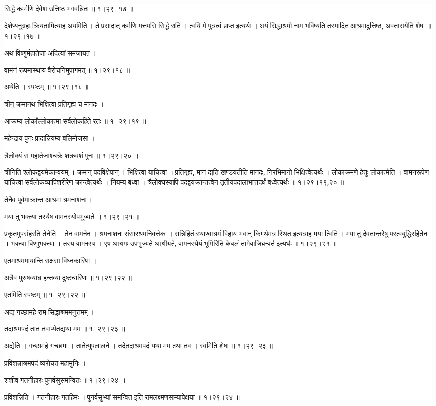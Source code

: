 सिद्धे कर्म्मणि देवेश उत्तिष्ठ भगवन्नितः  ॥  १।२९।१७  ॥   

देशेप्यनुग्रहः क्रियतामित्याह अयमिति । ते प्रसादात् कर्मणि मत्तपसि
सिद्धे सति । त्वयि मे पुत्रत्वं प्राप्त इत्यर्थः । अयं सिद्धाश्रमो नाम
भविष्यति तस्मादित आश्रमादुत्तिष्ठ, अवतारायेति शेषः  ॥  १।२९।१७  ॥   

  

अथ विष्णुर्महातेजा अदित्यां समजायत ।  

वामनं रूपमास्थाय वैरोचनिमुपागमत्  ॥  १।२९।१८  ॥   

अथेति । स्पष्टम्  ॥  १।२९।१८  ॥   

  

त्रीन् क्रमानथ भिक्षित्वा प्रतिगृह्य च मानदः ।  

आक्रम्य लोकाँल्लोकात्मा सर्वलोकहिते रतः  ॥  १।२९।१९  ॥   

महेन्द्राय पुनः प्रादान्नियम्य बलिमोजसा ।  

त्रैलोक्यं स महातेजाश्चक्रे शक्रवशं पुनः  ॥  १।२९।२०  ॥   

त्रीनिति श्लोकद्वयमेकान्वयम् । क्रमान् पदविक्षेपान् । भिक्षित्वा
याचित्वा । प्रतिगृह्य, मानं द्यति खण्डयतीति मानदः, निरभिमानो
भिक्षित्वेत्यर्थः । लोकाक्रमणे हेतुः लोकात्मेति । वामनरूपेण याचित्वा
सर्वलोकव्यापिशरीरेण क्रान्त्वेत्यर्थः । नियम्य बध्वा । त्रैलोक्यस्यापि
पदद्वयक्रान्तत्वेन तृतीयपदालाभात्तदर्थं बध्वेत्यर्थः  ॥  १।२९।१९,२०  ॥   

  

तेनैव पूर्वमाक्रान्त आश्रमः श्रमनाशनः ।  

मया तु भक्त्या तस्यैष वामनस्योपभुज्यते  ॥  १।२९।२१  ॥   

प्रकृतमुपसंहरति तेनेति । तेन वामनेन । श्रमनाशनः संसारश्रमनिवर्त्तकः ।
सन्निहितं स्थाण्वाश्रमं विहाय भवान् किमर्थमत्र स्थित इत्यत्राह मया
त्विति । मया तु देवतान्तरेषु परत्वबुद्धिरहितेन । भक्त्या विष्णुभक्त्या ।
तस्य वामनस्य । एष आश्रमः उपभुज्यते आश्रीयते, वामनस्येयं भूमिरिति केवलं
तामेवाजिघ्रन्वर्त इत्यर्थः  ॥  १।२९।२१  ॥   

  

एतमाश्रममायान्ति राक्षसा विघ्नकारिणः ।  

अत्रैव पुरुषव्याघ्र हन्तव्या दुष्टचारिणः  ॥  १।२९।२२  ॥   

एतमिति स्पष्टम्  ॥  १।२९।२२  ॥   

  

अद्य गच्छामहे राम सिद्धाश्रममनुत्तमम् ।  

तदाश्रमपदं तात तवाप्येतद्यथा मम  ॥  १।२९।२३  ॥   

अद्येति । गच्छामहे गच्छामः । तातेत्युपलालने । तदेतदाश्रमपदं यथा मम तथा
तव । स्वमिति शेषः  ॥  १।२९।२३  ॥   

  

प्रविशन्नाश्रमपदं व्यरोचत महामुनिः ।  

शशीव गतनीहारः पुनर्वसुसमन्वितः  ॥  १।२९।२४  ॥   

प्रविशन्निति । गतनीहारः गतहिमः । पुनर्वसुभ्यां समन्वित इति
रामलक्ष्मणसाम्यापेक्षया  ॥  १।२९।२४  ॥   
